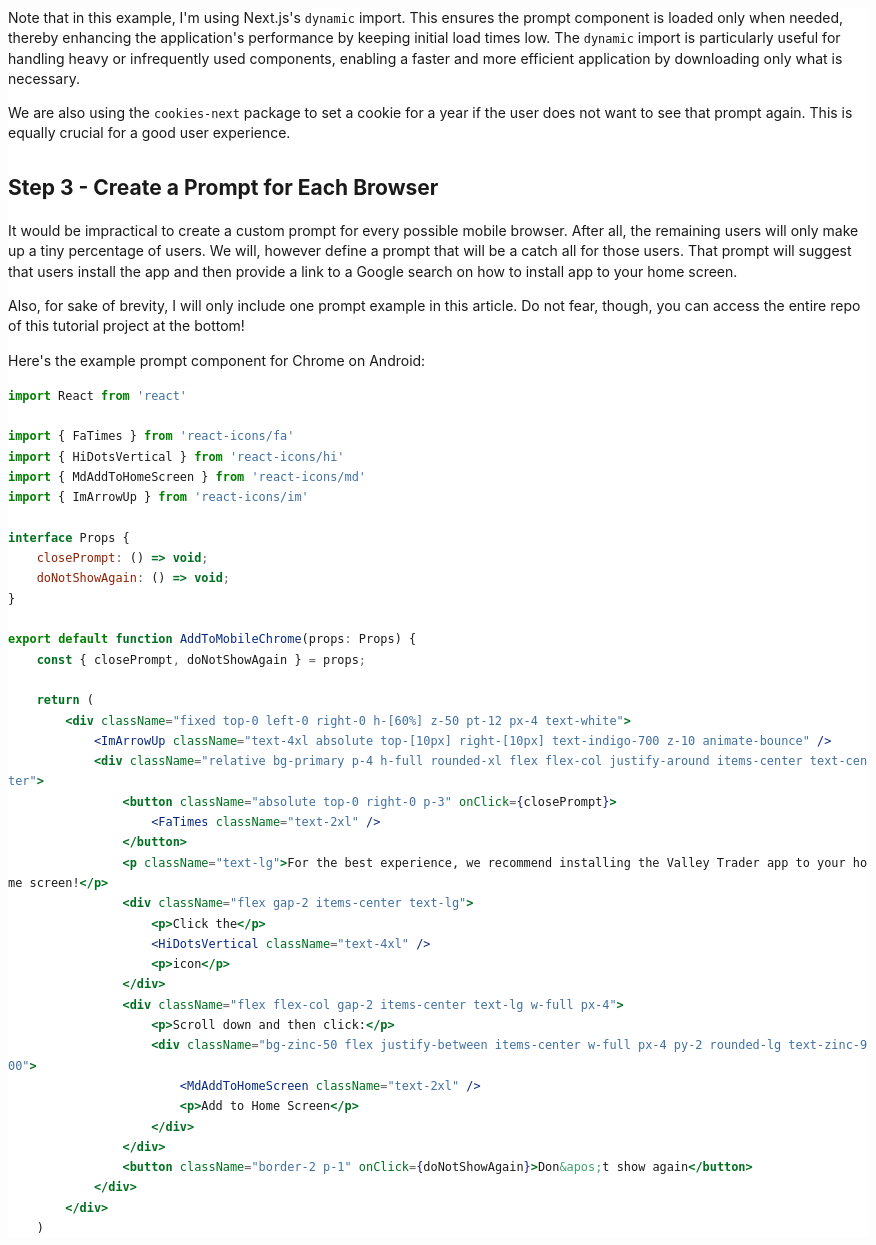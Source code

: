 Note that in this example, I'm using Next.js's `dynamic` import. This ensures the prompt component is loaded only when needed, thereby enhancing the application's performance by keeping initial load times low. The `dynamic` import is particularly useful for handling heavy or infrequently used components, enabling a faster and more efficient application by downloading only what is necessary.

We are also using the `cookies-next` package to set a cookie for a year if the user does not want to see that prompt again. This is equally crucial for a good user experience.

## Step 3 - Create a Prompt for Each Browser

It would be impractical to create a custom prompt for every possible mobile browser. After all, the remaining users will only make up a tiny percentage of users. We will, however define a prompt that will be a catch all for those users. That prompt will suggest that users install the app and then provide a link to a Google search on how to install app to your home screen.

Also, for sake of brevity, I will only include one prompt example in this article. Do not fear, though, you can access the entire repo of this tutorial project at the bottom!

Here's the example prompt component for Chrome on Android:

```jsx
import React from 'react'

import { FaTimes } from 'react-icons/fa'
import { HiDotsVertical } from 'react-icons/hi'
import { MdAddToHomeScreen } from 'react-icons/md'
import { ImArrowUp } from 'react-icons/im'

interface Props {
    closePrompt: () => void;
    doNotShowAgain: () => void;
}

export default function AddToMobileChrome(props: Props) {
    const { closePrompt, doNotShowAgain } = props;

    return (
        <div className="fixed top-0 left-0 right-0 h-[60%] z-50 pt-12 px-4 text-white">
            <ImArrowUp className="text-4xl absolute top-[10px] right-[10px] text-indigo-700 z-10 animate-bounce" />
            <div className="relative bg-primary p-4 h-full rounded-xl flex flex-col justify-around items-center text-center">
                <button className="absolute top-0 right-0 p-3" onClick={closePrompt}>
                    <FaTimes className="text-2xl" />
                </button>
                <p className="text-lg">For the best experience, we recommend installing the Valley Trader app to your home screen!</p>
                <div className="flex gap-2 items-center text-lg">
                    <p>Click the</p>
                    <HiDotsVertical className="text-4xl" />
                    <p>icon</p>
                </div>
                <div className="flex flex-col gap-2 items-center text-lg w-full px-4">
                    <p>Scroll down and then click:</p>
                    <div className="bg-zinc-50 flex justify-between items-center w-full px-4 py-2 rounded-lg text-zinc-900">
                        <MdAddToHomeScreen className="text-2xl" />
                        <p>Add to Home Screen</p>
                    </div>
                </div>
                <button className="border-2 p-1" onClick={doNotShowAgain}>Don&apos;t show again</button>
            </div>
        </div>
    )
```